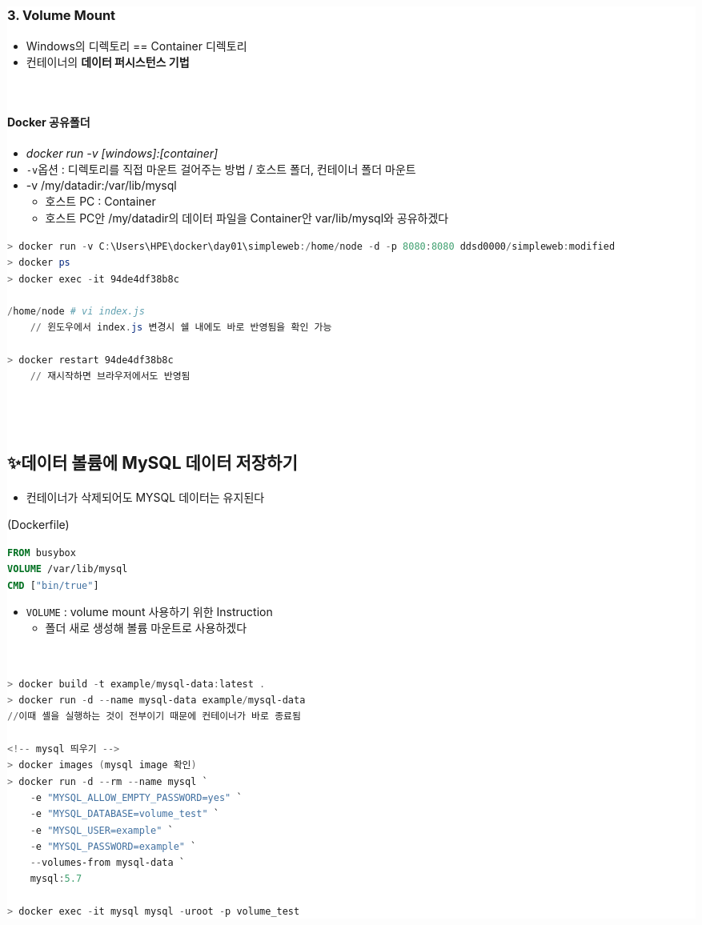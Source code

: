 ### 3. Volume Mount

- Windows의 디렉토리 == Container 디렉토리
- 컨테이너의 **데이터 퍼시스턴스 기법**

<br>

#### Docker 공유폴더

- *docker run -v [windows]:[container]*
- `-v`옵션 : 디렉토리를 직접 마운트 걸어주는 방법 / 호스트 폴더, 컨테이너 폴더 마운트
- -v /my/datadir:/var/lib/mysql
  - 호스트 PC : Container
  - 호스트 PC안 /my/datadir의 데이터 파일을 Container안 var/lib/mysql와 공유하겠다

```powershell
> docker run -v C:\Users\HPE\docker\day01\simpleweb:/home/node -d -p 8080:8080 ddsd0000/simpleweb:modified
> docker ps
> docker exec -it 94de4df38b8c

/home/node # vi index.js
	// 윈도우에서 index.js 변경시 쉘 내에도 바로 반영됨을 확인 가능

> docker restart 94de4df38b8c
	// 재시작하면 브라우저에서도 반영됨
```

<br>

<br>

## :sparkles:데이터 볼륨에 MySQL 데이터 저장하기

- 컨테이너가 삭제되어도 MYSQL 데이터는 유지된다

(Dockerfile)

```dockerfile
FROM busybox
VOLUME /var/lib/mysql
CMD ["bin/true"]
```

- `VOLUME` : volume mount 사용하기 위한 Instruction
  - 폴더 새로 생성해 볼륨 마운트로 사용하겠다

<br>

```powershell
> docker build -t example/mysql-data:latest .
> docker run -d --name mysql-data example/mysql-data
//이때 셸을 실행하는 것이 전부이기 때문에 컨테이너가 바로 종료됨

<!-- mysql 띄우기 -->
> docker images (mysql image 확인)
> docker run -d --rm --name mysql `
    -e "MYSQL_ALLOW_EMPTY_PASSWORD=yes" `
    -e "MYSQL_DATABASE=volume_test" `
    -e "MYSQL_USER=example" `
    -e "MYSQL_PASSWORD=example" `
    --volumes-from mysql-data `
    mysql:5.7
    
> docker exec -it mysql mysql -uroot -p volume_test
```
